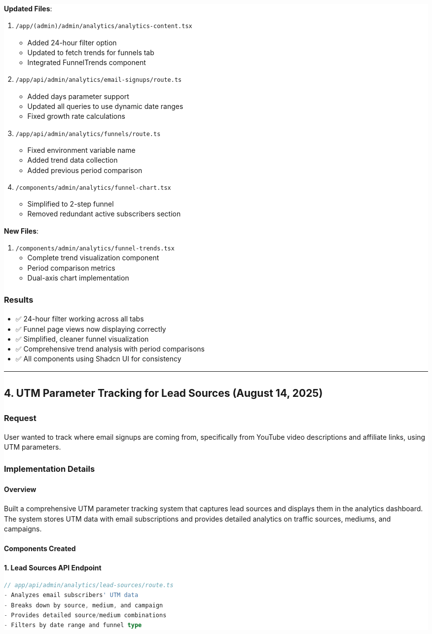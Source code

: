 **Updated Files**:
1. `/app/(admin)/admin/analytics/analytics-content.tsx`
   - Added 24-hour filter option
   - Updated to fetch trends for funnels tab
   - Integrated FunnelTrends component

2. `/app/api/admin/analytics/email-signups/route.ts`
   - Added days parameter support
   - Updated all queries to use dynamic date ranges
   - Fixed growth rate calculations

3. `/app/api/admin/analytics/funnels/route.ts`
   - Fixed environment variable name
   - Added trend data collection
   - Added previous period comparison

4. `/components/admin/analytics/funnel-chart.tsx`
   - Simplified to 2-step funnel
   - Removed redundant active subscribers section

**New Files**:
1. `/components/admin/analytics/funnel-trends.tsx`
   - Complete trend visualization component
   - Period comparison metrics
   - Dual-axis chart implementation

### Results
- ✅ 24-hour filter working across all tabs
- ✅ Funnel page views now displaying correctly
- ✅ Simplified, cleaner funnel visualization
- ✅ Comprehensive trend analysis with period comparisons
- ✅ All components using Shadcn UI for consistency

---

## 4. UTM Parameter Tracking for Lead Sources (August 14, 2025)

### Request
User wanted to track where email signups are coming from, specifically from YouTube video descriptions and affiliate links, using UTM parameters.

### Implementation Details

#### Overview
Built a comprehensive UTM parameter tracking system that captures lead sources and displays them in the analytics dashboard. The system stores UTM data with email subscriptions and provides detailed analytics on traffic sources, mediums, and campaigns.

#### Components Created

**1. Lead Sources API Endpoint**
```typescript
// app/api/admin/analytics/lead-sources/route.ts
- Analyzes email subscribers' UTM data
- Breaks down by source, medium, and campaign
- Provides detailed source/medium combinations
- Filters by date range and funnel type
```
